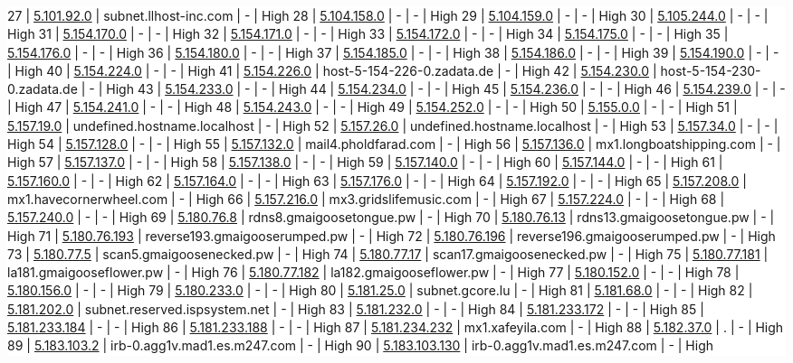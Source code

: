 27 | [5.101.92.0](https://vuldb.com/?ip.5.101.92.0) | subnet.llhost-inc.com | - | High
28 | [5.104.158.0](https://vuldb.com/?ip.5.104.158.0) | - | - | High
29 | [5.104.159.0](https://vuldb.com/?ip.5.104.159.0) | - | - | High
30 | [5.105.244.0](https://vuldb.com/?ip.5.105.244.0) | - | - | High
31 | [5.154.170.0](https://vuldb.com/?ip.5.154.170.0) | - | - | High
32 | [5.154.171.0](https://vuldb.com/?ip.5.154.171.0) | - | - | High
33 | [5.154.172.0](https://vuldb.com/?ip.5.154.172.0) | - | - | High
34 | [5.154.175.0](https://vuldb.com/?ip.5.154.175.0) | - | - | High
35 | [5.154.176.0](https://vuldb.com/?ip.5.154.176.0) | - | - | High
36 | [5.154.180.0](https://vuldb.com/?ip.5.154.180.0) | - | - | High
37 | [5.154.185.0](https://vuldb.com/?ip.5.154.185.0) | - | - | High
38 | [5.154.186.0](https://vuldb.com/?ip.5.154.186.0) | - | - | High
39 | [5.154.190.0](https://vuldb.com/?ip.5.154.190.0) | - | - | High
40 | [5.154.224.0](https://vuldb.com/?ip.5.154.224.0) | - | - | High
41 | [5.154.226.0](https://vuldb.com/?ip.5.154.226.0) | host-5-154-226-0.zadata.de | - | High
42 | [5.154.230.0](https://vuldb.com/?ip.5.154.230.0) | host-5-154-230-0.zadata.de | - | High
43 | [5.154.233.0](https://vuldb.com/?ip.5.154.233.0) | - | - | High
44 | [5.154.234.0](https://vuldb.com/?ip.5.154.234.0) | - | - | High
45 | [5.154.236.0](https://vuldb.com/?ip.5.154.236.0) | - | - | High
46 | [5.154.239.0](https://vuldb.com/?ip.5.154.239.0) | - | - | High
47 | [5.154.241.0](https://vuldb.com/?ip.5.154.241.0) | - | - | High
48 | [5.154.243.0](https://vuldb.com/?ip.5.154.243.0) | - | - | High
49 | [5.154.252.0](https://vuldb.com/?ip.5.154.252.0) | - | - | High
50 | [5.155.0.0](https://vuldb.com/?ip.5.155.0.0) | - | - | High
51 | [5.157.19.0](https://vuldb.com/?ip.5.157.19.0) | undefined.hostname.localhost | - | High
52 | [5.157.26.0](https://vuldb.com/?ip.5.157.26.0) | undefined.hostname.localhost | - | High
53 | [5.157.34.0](https://vuldb.com/?ip.5.157.34.0) | - | - | High
54 | [5.157.128.0](https://vuldb.com/?ip.5.157.128.0) | - | - | High
55 | [5.157.132.0](https://vuldb.com/?ip.5.157.132.0) | mail4.pholdfarad.com | - | High
56 | [5.157.136.0](https://vuldb.com/?ip.5.157.136.0) | mx1.longboatshipping.com | - | High
57 | [5.157.137.0](https://vuldb.com/?ip.5.157.137.0) | - | - | High
58 | [5.157.138.0](https://vuldb.com/?ip.5.157.138.0) | - | - | High
59 | [5.157.140.0](https://vuldb.com/?ip.5.157.140.0) | - | - | High
60 | [5.157.144.0](https://vuldb.com/?ip.5.157.144.0) | - | - | High
61 | [5.157.160.0](https://vuldb.com/?ip.5.157.160.0) | - | - | High
62 | [5.157.164.0](https://vuldb.com/?ip.5.157.164.0) | - | - | High
63 | [5.157.176.0](https://vuldb.com/?ip.5.157.176.0) | - | - | High
64 | [5.157.192.0](https://vuldb.com/?ip.5.157.192.0) | - | - | High
65 | [5.157.208.0](https://vuldb.com/?ip.5.157.208.0) | mx1.havecornerwheel.com | - | High
66 | [5.157.216.0](https://vuldb.com/?ip.5.157.216.0) | mx3.gridslifemusic.com | - | High
67 | [5.157.224.0](https://vuldb.com/?ip.5.157.224.0) | - | - | High
68 | [5.157.240.0](https://vuldb.com/?ip.5.157.240.0) | - | - | High
69 | [5.180.76.8](https://vuldb.com/?ip.5.180.76.8) | rdns8.gmaigoosetongue.pw | - | High
70 | [5.180.76.13](https://vuldb.com/?ip.5.180.76.13) | rdns13.gmaigoosetongue.pw | - | High
71 | [5.180.76.193](https://vuldb.com/?ip.5.180.76.193) | reverse193.gmaigooserumped.pw | - | High
72 | [5.180.76.196](https://vuldb.com/?ip.5.180.76.196) | reverse196.gmaigooserumped.pw | - | High
73 | [5.180.77.5](https://vuldb.com/?ip.5.180.77.5) | scan5.gmaigoosenecked.pw | - | High
74 | [5.180.77.17](https://vuldb.com/?ip.5.180.77.17) | scan17.gmaigoosenecked.pw | - | High
75 | [5.180.77.181](https://vuldb.com/?ip.5.180.77.181) | la181.gmaigooseflower.pw | - | High
76 | [5.180.77.182](https://vuldb.com/?ip.5.180.77.182) | la182.gmaigooseflower.pw | - | High
77 | [5.180.152.0](https://vuldb.com/?ip.5.180.152.0) | - | - | High
78 | [5.180.156.0](https://vuldb.com/?ip.5.180.156.0) | - | - | High
79 | [5.180.233.0](https://vuldb.com/?ip.5.180.233.0) | - | - | High
80 | [5.181.25.0](https://vuldb.com/?ip.5.181.25.0) | subnet.gcore.lu | - | High
81 | [5.181.68.0](https://vuldb.com/?ip.5.181.68.0) | - | - | High
82 | [5.181.202.0](https://vuldb.com/?ip.5.181.202.0) | subnet.reserved.ispsystem.net | - | High
83 | [5.181.232.0](https://vuldb.com/?ip.5.181.232.0) | - | - | High
84 | [5.181.233.172](https://vuldb.com/?ip.5.181.233.172) | - | - | High
85 | [5.181.233.184](https://vuldb.com/?ip.5.181.233.184) | - | - | High
86 | [5.181.233.188](https://vuldb.com/?ip.5.181.233.188) | - | - | High
87 | [5.181.234.232](https://vuldb.com/?ip.5.181.234.232) | mx1.xafeyila.com | - | High
88 | [5.182.37.0](https://vuldb.com/?ip.5.182.37.0) | . | - | High
89 | [5.183.103.2](https://vuldb.com/?ip.5.183.103.2) | irb-0.agg1v.mad1.es.m247.com | - | High
90 | [5.183.103.130](https://vuldb.com/?ip.5.183.103.130) | irb-0.agg1v.mad1.es.m247.com | - | High